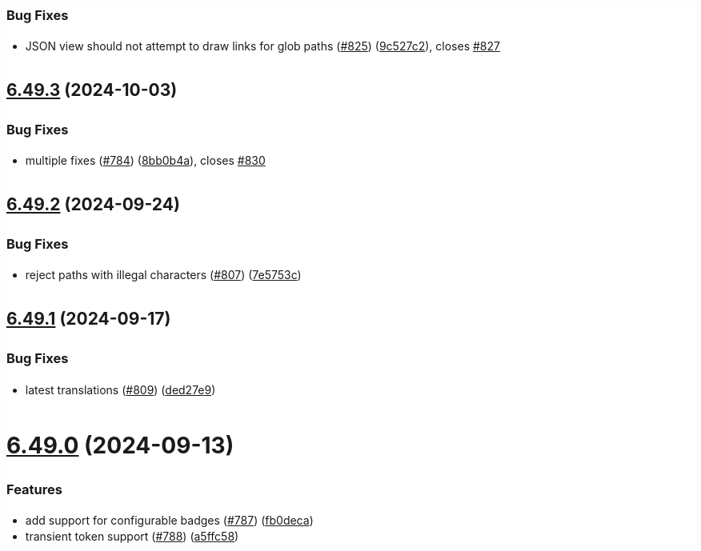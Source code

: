 
### Bug Fixes

* JSON view should not attempt to draw links for glob paths ([#825](https://github.com/adobe/helix-sidekick-extension/issues/825)) ([9c527c2](https://github.com/adobe/helix-sidekick-extension/commit/9c527c2952eac25802d5183907423cc540dce051)), closes [#827](https://github.com/adobe/helix-sidekick-extension/issues/827)

## [6.49.3](https://github.com/adobe/helix-sidekick-extension/compare/v6.49.2...v6.49.3) (2024-10-03)


### Bug Fixes

* multiple fixes ([#784](https://github.com/adobe/helix-sidekick-extension/issues/784)) ([8bb0b4a](https://github.com/adobe/helix-sidekick-extension/commit/8bb0b4a2e3ad081e60e9d8131d1c82845395a857)), closes [#830](https://github.com/adobe/helix-sidekick-extension/issues/830)

## [6.49.2](https://github.com/adobe/helix-sidekick-extension/compare/v6.49.1...v6.49.2) (2024-09-24)


### Bug Fixes

* reject paths with illegal characters ([#807](https://github.com/adobe/helix-sidekick-extension/issues/807)) ([7e5753c](https://github.com/adobe/helix-sidekick-extension/commit/7e5753cdd8b05258ca356d294afc04f995081494))

## [6.49.1](https://github.com/adobe/helix-sidekick-extension/compare/v6.49.0...v6.49.1) (2024-09-17)


### Bug Fixes

* latest translations ([#809](https://github.com/adobe/helix-sidekick-extension/issues/809)) ([ded27e9](https://github.com/adobe/helix-sidekick-extension/commit/ded27e9ab6734abbd6387804105d2067d90c864f))

# [6.49.0](https://github.com/adobe/helix-sidekick-extension/compare/v6.48.0...v6.49.0) (2024-09-13)


### Features

* add support for configurable badges ([#787](https://github.com/adobe/helix-sidekick-extension/issues/787)) ([fb0deca](https://github.com/adobe/helix-sidekick-extension/commit/fb0deca7c5e5f7db47fccf994b90e1eba207695e))
* transient token support ([#788](https://github.com/adobe/helix-sidekick-extension/issues/788)) ([a5ffc58](https://github.com/adobe/helix-sidekick-extension/commit/a5ffc58ef4cbee0992fe9848b99f60882066d21f))
